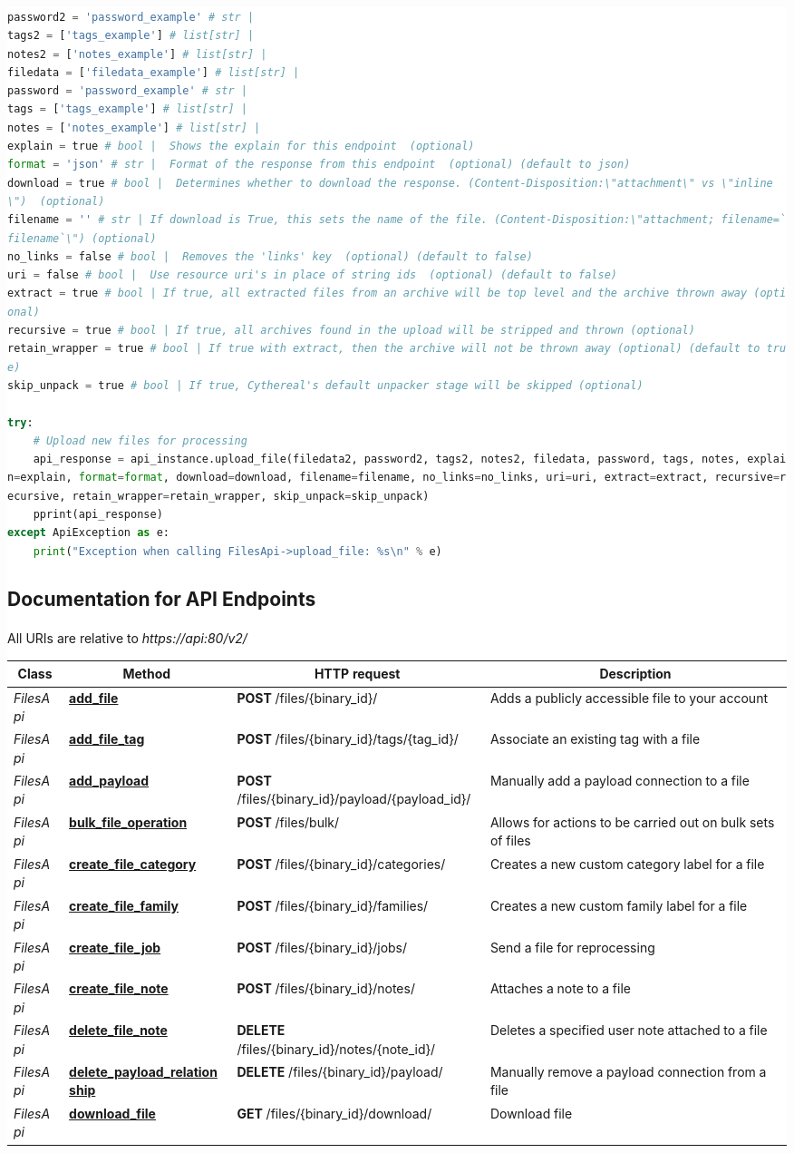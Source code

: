 ```python
password2 = 'password_example' # str | 
tags2 = ['tags_example'] # list[str] | 
notes2 = ['notes_example'] # list[str] | 
filedata = ['filedata_example'] # list[str] | 
password = 'password_example' # str | 
tags = ['tags_example'] # list[str] | 
notes = ['notes_example'] # list[str] | 
explain = true # bool |  Shows the explain for this endpoint  (optional)
format = 'json' # str |  Format of the response from this endpoint  (optional) (default to json)
download = true # bool |  Determines whether to download the response. (Content-Disposition:\"attachment\" vs \"inline\")  (optional)
filename = '' # str | If download is True, this sets the name of the file. (Content-Disposition:\"attachment; filename=`filename`\") (optional)
no_links = false # bool |  Removes the 'links' key  (optional) (default to false)
uri = false # bool |  Use resource uri's in place of string ids  (optional) (default to false)
extract = true # bool | If true, all extracted files from an archive will be top level and the archive thrown away (optional)
recursive = true # bool | If true, all archives found in the upload will be stripped and thrown (optional)
retain_wrapper = true # bool | If true with extract, then the archive will not be thrown away (optional) (default to true)
skip_unpack = true # bool | If true, Cythereal's default unpacker stage will be skipped (optional)

try:
    # Upload new files for processing
    api_response = api_instance.upload_file(filedata2, password2, tags2, notes2, filedata, password, tags, notes, explain=explain, format=format, download=download, filename=filename, no_links=no_links, uri=uri, extract=extract, recursive=recursive, retain_wrapper=retain_wrapper, skip_unpack=skip_unpack)
    pprint(api_response)
except ApiException as e:
    print("Exception when calling FilesApi->upload_file: %s\n" % e)
```

## Documentation for API Endpoints

All URIs are relative to *https://api:80/v2/*

Class | Method | HTTP request | Description
------------ | ------------- | ------------- | -------------
*FilesApi* | [**add_file**](docs/FilesApi.md#add_file) | **POST** /files/{binary_id}/ | Adds a publicly accessible file to your account
*FilesApi* | [**add_file_tag**](docs/FilesApi.md#add_file_tag) | **POST** /files/{binary_id}/tags/{tag_id}/ | Associate an existing tag with a file
*FilesApi* | [**add_payload**](docs/FilesApi.md#add_payload) | **POST** /files/{binary_id}/payload/{payload_id}/ | Manually add a payload connection to a file
*FilesApi* | [**bulk_file_operation**](docs/FilesApi.md#bulk_file_operation) | **POST** /files/bulk/ | Allows for actions to be carried out on bulk sets of files
*FilesApi* | [**create_file_category**](docs/FilesApi.md#create_file_category) | **POST** /files/{binary_id}/categories/ | Creates a new custom category label for a file
*FilesApi* | [**create_file_family**](docs/FilesApi.md#create_file_family) | **POST** /files/{binary_id}/families/ | Creates a new custom family label for a file
*FilesApi* | [**create_file_job**](docs/FilesApi.md#create_file_job) | **POST** /files/{binary_id}/jobs/ | Send a file for reprocessing
*FilesApi* | [**create_file_note**](docs/FilesApi.md#create_file_note) | **POST** /files/{binary_id}/notes/ | Attaches a note to a file
*FilesApi* | [**delete_file_note**](docs/FilesApi.md#delete_file_note) | **DELETE** /files/{binary_id}/notes/{note_id}/ | Deletes a specified user note attached to a file
*FilesApi* | [**delete_payload_relationship**](docs/FilesApi.md#delete_payload_relationship) | **DELETE** /files/{binary_id}/payload/ | Manually remove a payload connection from a file
*FilesApi* | [**download_file**](docs/FilesApi.md#download_file) | **GET** /files/{binary_id}/download/ | Download file